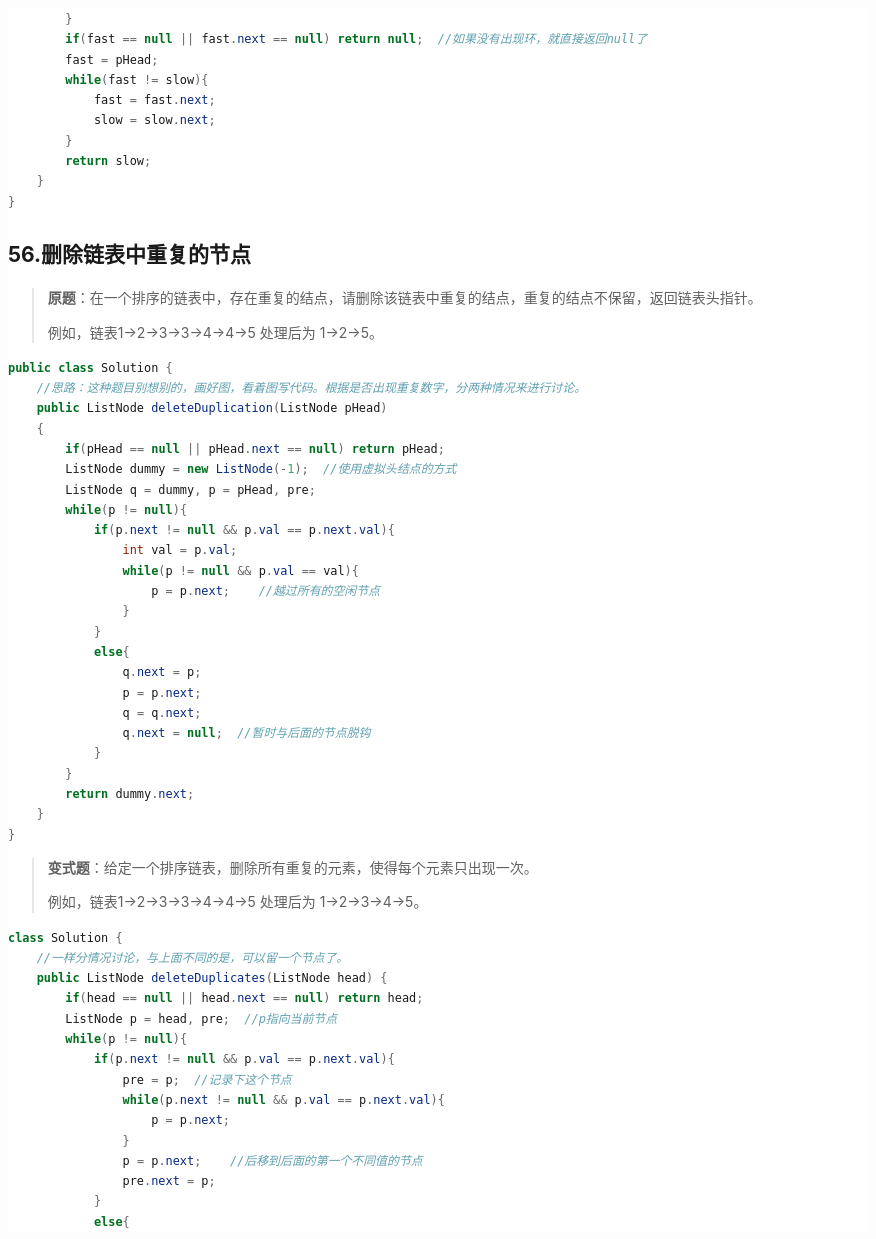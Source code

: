 ```java
        }
        if(fast == null || fast.next == null) return null;  //如果没有出现环，就直接返回null了
        fast = pHead;
        while(fast != slow){
            fast = fast.next;
            slow = slow.next;
        }
        return slow;
    }
}
```

## 56.删除链表中重复的节点

>**原题**：在一个排序的链表中，存在重复的结点，请删除该链表中重复的结点，重复的结点不保留，返回链表头指针。 
>
>例如，链表1->2->3->3->4->4->5 处理后为 1->2->5。

```java
public class Solution {
    //思路：这种题目别想别的，画好图，看着图写代码。根据是否出现重复数字，分两种情况来进行讨论。
    public ListNode deleteDuplication(ListNode pHead)
    {
        if(pHead == null || pHead.next == null) return pHead;
        ListNode dummy = new ListNode(-1);  //使用虚拟头结点的方式
        ListNode q = dummy, p = pHead, pre;
        while(p != null){
            if(p.next != null && p.val == p.next.val){
                int val = p.val;
                while(p != null && p.val == val){
                    p = p.next;    //越过所有的空闲节点
                }
            }
            else{
                q.next = p;
                p = p.next;
                q = q.next;
                q.next = null;  //暂时与后面的节点脱钩
            }
        }
        return dummy.next;
    }
}
```

>**变式题**：给定一个排序链表，删除所有重复的元素，使得每个元素只出现一次。
>
>例如，链表1->2->3->3->4->4->5 处理后为 1->2->3->4->5。

```java
class Solution {
    //一样分情况讨论，与上面不同的是，可以留一个节点了。
    public ListNode deleteDuplicates(ListNode head) {
        if(head == null || head.next == null) return head;
        ListNode p = head, pre;  //p指向当前节点
        while(p != null){
            if(p.next != null && p.val == p.next.val){
                pre = p;  //记录下这个节点
                while(p.next != null && p.val == p.next.val){
                    p = p.next;
                }
                p = p.next;    //后移到后面的第一个不同值的节点
                pre.next = p;
            }
            else{
```